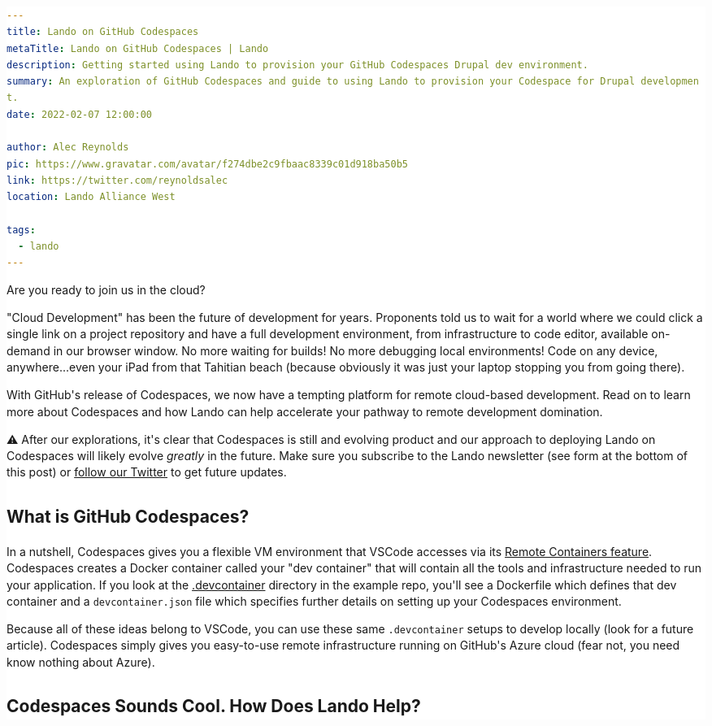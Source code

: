 ```yaml
---
title: Lando on GitHub Codespaces 
metaTitle: Lando on GitHub Codespaces | Lando
description: Getting started using Lando to provision your GitHub Codespaces Drupal dev environment.
summary: An exploration of GitHub Codespaces and guide to using Lando to provision your Codespace for Drupal development.
date: 2022-02-07 12:00:00

author: Alec Reynolds
pic: https://www.gravatar.com/avatar/f274dbe2c9fbaac8339c01d918ba50b5
link: https://twitter.com/reynoldsalec
location: Lando Alliance West

tags:
  - lando
---
```


Are you ready to join us in the cloud?

"Cloud Development" has been the future of development for years. Proponents told us to wait for a world where we could click a single link on a project repository and have a full development environment, from infrastructure to code editor, available on-demand in our browser window. No more waiting for builds! No more debugging local environments! Code on any device, anywhere...even your iPad from that Tahitian beach (because obviously it was just your laptop stopping you from going there).

With GitHub's release of Codespaces, we now have a tempting platform for remote cloud-based development. Read on to learn more about Codespaces and how Lando can help accelerate your pathway to remote development domination.


:warning: After our explorations, it's clear that Codespaces is still and evolving product and our approach to deploying Lando on Codespaces will likely evolve _greatly_ in the future. Make sure you subscribe to the Lando newsletter (see form at the bottom of this post) or [follow our Twitter](https://twitter.com/devwithlando) to get future updates.

## What is GitHub Codespaces?

In a nutshell, Codespaces gives you a flexible VM environment that VSCode accesses via its [Remote Containers feature](https://code.visualstudio.com/docs/remote/containers). Codespaces creates a Docker container called your "dev container" that will contain all the tools and infrastructure needed to run your application. If you look at the [.devcontainer](https://github.com/lando/drupal-dev-environment/blob/HEAD/.devcontainer) directory in the example repo, you'll see a Dockerfile which defines that dev container and a `devcontainer.json` file which specifies further details on setting up your Codespaces environment.

Because all of these ideas belong to VSCode, you can use these same `.devcontainer` setups to develop locally (look for a future article). Codespaces simply gives you easy-to-use remote infrastructure running on GitHub's Azure cloud (fear not, you need know nothing about Azure).

## Codespaces Sounds Cool. How Does Lando Help?
